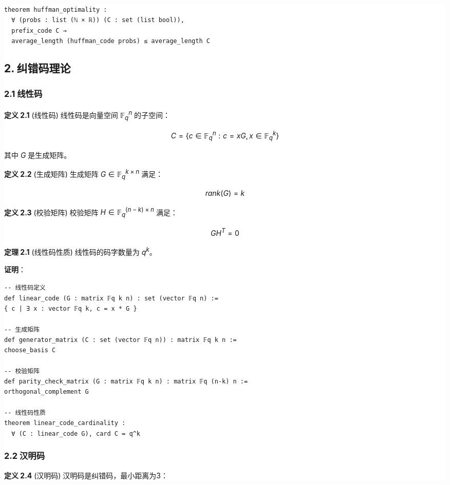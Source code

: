 ```lean
theorem huffman_optimality :
  ∀ (probs : list (ℕ × ℝ)) (C : set (list bool)),
  prefix_code C → 
  average_length (huffman_code probs) ≤ average_length C
```

## 2. 纠错码理论

### 2.1 线性码

**定义 2.1** (线性码)
线性码是向量空间 $\mathbb{F}_q^n$ 的子空间：

$$C = \{c \in \mathbb{F}_q^n : c = xG, x \in \mathbb{F}_q^k\}$$

其中 $G$ 是生成矩阵。

**定义 2.2** (生成矩阵)
生成矩阵 $G \in \mathbb{F}_q^{k \times n}$ 满足：

$$rank(G) = k$$

**定义 2.3** (校验矩阵)
校验矩阵 $H \in \mathbb{F}_q^{(n-k) \times n}$ 满足：

$$GH^T = 0$$

**定理 2.1** (线性码性质)
线性码的码字数量为 $q^k$。

**证明**：

```lean
-- 线性码定义
def linear_code (G : matrix 𝔽q k n) : set (vector 𝔽q n) :=
{ c | ∃ x : vector 𝔽q k, c = x * G }

-- 生成矩阵
def generator_matrix (C : set (vector 𝔽q n)) : matrix 𝔽q k n :=
choose_basis C

-- 校验矩阵
def parity_check_matrix (G : matrix 𝔽q k n) : matrix 𝔽q (n-k) n :=
orthogonal_complement G

-- 线性码性质
theorem linear_code_cardinality :
  ∀ (C : linear_code G), card C = q^k
```

### 2.2 汉明码

**定义 2.4** (汉明码)
汉明码是纠错码，最小距离为3：
